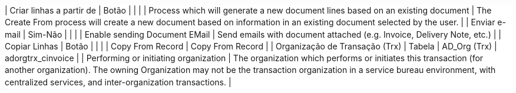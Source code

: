 |     Criar linhas a partir de     |               Botão               |                                                                                                                                                                                                                                                                                                                                                           |                              |                                                                                                                                                                                                                  |   Process which will generate a new document lines based on an existing document    |                                                                                                                                                                                                                                                                                                      The Create From process will create a new document based on information in an existing document selected by the user.                                                                                                                                                                                                                                                                                                      |
|          Enviar e-mail           |              Sim-Não              |                                                                                                                                                                                                                                                                                                                                                           |                              |                                                                                                                                                                                                                  |                            Enable sending Document EMail                            |                                                                                                                                                                                                                                                                                                                             Send emails with document attached (e.g. Invoice, Delivery Note, etc.)                                                                                                                                                                                                                                                                                                                              |
|          Copiar Linhas           |               Botão               |                                                                                                                                                                                                                                                                                                                                                           |                              |                                                                                                                                                                                                                  |                                  Copy From Record                                   |                                                                                                                                                                                                                                                                                                                                                        Copy From Record                                                                                                                                                                                                                                                                                                                                                         |
|  Organização de Transação (Trx)  |              Tabela               |                                                                                                                                                                       AD\_Org (Trx)                                                                                                                                                                       |      adorgtrx\_cinvoice      |                                                                                                                                                                                                                  |                        Performing or initiating organization                        |                                                                                                                                                                                                                                   The organization which performs or initiates this transaction (for another organization). The owning Organization may not be the transaction organization in a service bureau environment, with centralized services, and inter-organization transactions.                                                                                                                                                                                                                                    |